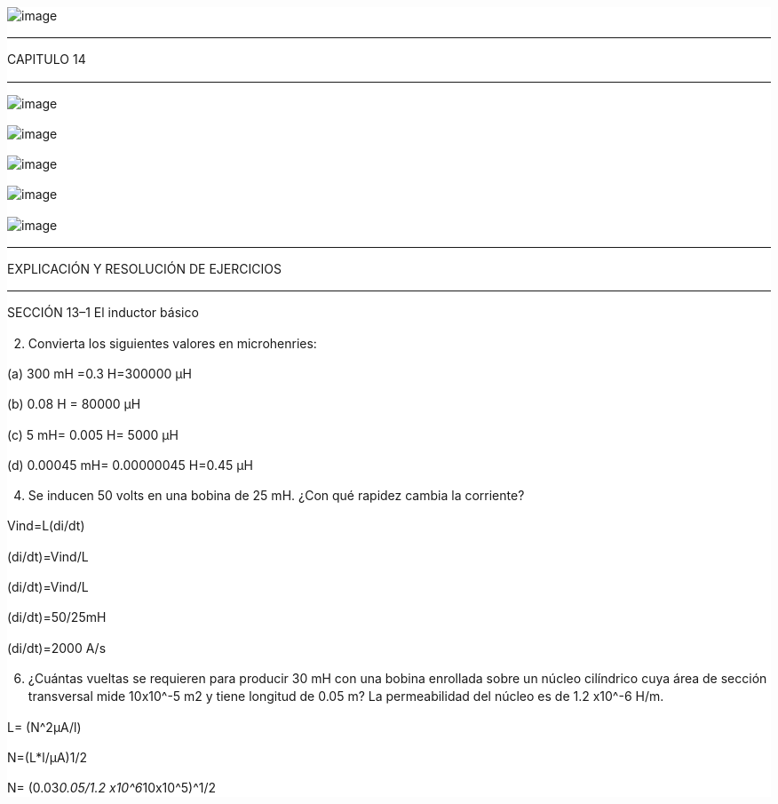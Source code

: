 ![image](https://user-images.githubusercontent.com/105686218/185383661-aff149f1-5377-4fef-bde6-6486e134af7c.png)

***


CAPITULO 14


***

![image](https://user-images.githubusercontent.com/105686218/185387686-3bf318d6-93df-4b2b-9e6e-0759a2e00ff7.png)

![image](https://user-images.githubusercontent.com/105686218/185387733-f10038bc-394b-4bdc-80b8-da6092fe077f.png)

![image](https://user-images.githubusercontent.com/105686218/185387761-6766d9f6-bb7b-4e25-b750-33924614a5ef.png)

![image](https://user-images.githubusercontent.com/105686218/185387839-d71a6cb6-f0d0-4871-b6bd-8ddccb3c5b55.png)

![image](https://user-images.githubusercontent.com/105686218/185387878-a2f30921-7e58-4a06-bd4a-23845e409654.png)



***

EXPLICACIÓN Y RESOLUCIÓN DE EJERCICIOS

***

SECCIÓN 13–1 El inductor básico

2. Convierta los siguientes valores en microhenries:

(a) 300 mH =0.3 H=300000 µH

(b) 0.08 H = 80000 µH

(c) 5 mH= 0.005 H= 5000 µH

(d) 0.00045 mH= 0.00000045 H=0.45 µH

4. Se inducen 50 volts en una bobina de 25 mH. ¿Con qué rapidez cambia la corriente?

Vind=L(di/dt)

(di/dt)=Vind/L

(di/dt)=Vind/L

(di/dt)=50/25mH

(di/dt)=2000 A/s

6. ¿Cuántas vueltas se requieren para producir 30 mH con una bobina enrollada sobre un núcleo cilíndrico cuya área de sección transversal mide 10x10^-5 m2 y tiene longitud de 0.05 m? La permeabilidad del núcleo es de 1.2 x10^-6 H/m.

L= (N^2µA/l)

N=(L*l/µA)1/2

N= (0.03*0.05/1.2 x10^6*10x10^5)^1/2
